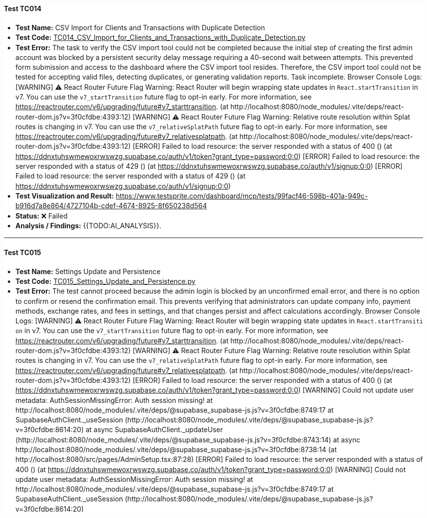 #### Test TC014
- **Test Name:** CSV Import for Clients and Transactions with Duplicate Detection
- **Test Code:** [TC014_CSV_Import_for_Clients_and_Transactions_with_Duplicate_Detection.py](./TC014_CSV_Import_for_Clients_and_Transactions_with_Duplicate_Detection.py)
- **Test Error:** The task to verify the CSV import tool could not be completed because the initial step of creating the first admin account was blocked by a persistent security delay message requiring a 40-second wait between attempts. This prevented form submission and access to the dashboard where the CSV import tool resides. Therefore, the CSV import tool could not be tested for accepting valid files, detecting duplicates, or generating validation reports. Task incomplete.
Browser Console Logs:
[WARNING] ⚠️ React Router Future Flag Warning: React Router will begin wrapping state updates in `React.startTransition` in v7. You can use the `v7_startTransition` future flag to opt-in early. For more information, see https://reactrouter.com/v6/upgrading/future#v7_starttransition. (at http://localhost:8080/node_modules/.vite/deps/react-router-dom.js?v=3f0cfdbe:4393:12)
[WARNING] ⚠️ React Router Future Flag Warning: Relative route resolution within Splat routes is changing in v7. You can use the `v7_relativeSplatPath` future flag to opt-in early. For more information, see https://reactrouter.com/v6/upgrading/future#v7_relativesplatpath. (at http://localhost:8080/node_modules/.vite/deps/react-router-dom.js?v=3f0cfdbe:4393:12)
[ERROR] Failed to load resource: the server responded with a status of 400 () (at https://ddnxtuhswmewoxrwswzg.supabase.co/auth/v1/token?grant_type=password:0:0)
[ERROR] Failed to load resource: the server responded with a status of 429 () (at https://ddnxtuhswmewoxrwswzg.supabase.co/auth/v1/signup:0:0)
[ERROR] Failed to load resource: the server responded with a status of 429 () (at https://ddnxtuhswmewoxrwswzg.supabase.co/auth/v1/signup:0:0)
- **Test Visualization and Result:** https://www.testsprite.com/dashboard/mcp/tests/99facf46-598b-401a-949c-b916d7a8e864/4727104b-cdef-4674-8925-8f650238d564
- **Status:** ❌ Failed
- **Analysis / Findings:** {{TODO:AI_ANALYSIS}}.
---

#### Test TC015
- **Test Name:** Settings Update and Persistence
- **Test Code:** [TC015_Settings_Update_and_Persistence.py](./TC015_Settings_Update_and_Persistence.py)
- **Test Error:** The test cannot proceed because the admin login is blocked by an unconfirmed email error, and there is no option to confirm or resend the confirmation email. This prevents verifying that administrators can update company info, payment methods, exchange rates, and fees in settings, and that changes persist and affect calculations accordingly.
Browser Console Logs:
[WARNING] ⚠️ React Router Future Flag Warning: React Router will begin wrapping state updates in `React.startTransition` in v7. You can use the `v7_startTransition` future flag to opt-in early. For more information, see https://reactrouter.com/v6/upgrading/future#v7_starttransition. (at http://localhost:8080/node_modules/.vite/deps/react-router-dom.js?v=3f0cfdbe:4393:12)
[WARNING] ⚠️ React Router Future Flag Warning: Relative route resolution within Splat routes is changing in v7. You can use the `v7_relativeSplatPath` future flag to opt-in early. For more information, see https://reactrouter.com/v6/upgrading/future#v7_relativesplatpath. (at http://localhost:8080/node_modules/.vite/deps/react-router-dom.js?v=3f0cfdbe:4393:12)
[ERROR] Failed to load resource: the server responded with a status of 400 () (at https://ddnxtuhswmewoxrwswzg.supabase.co/auth/v1/token?grant_type=password:0:0)
[WARNING] Could not update user metadata: AuthSessionMissingError: Auth session missing!
    at http://localhost:8080/node_modules/.vite/deps/@supabase_supabase-js.js?v=3f0cfdbe:8749:17
    at SupabaseAuthClient._useSession (http://localhost:8080/node_modules/.vite/deps/@supabase_supabase-js.js?v=3f0cfdbe:8614:20)
    at async SupabaseAuthClient._updateUser (http://localhost:8080/node_modules/.vite/deps/@supabase_supabase-js.js?v=3f0cfdbe:8743:14)
    at async http://localhost:8080/node_modules/.vite/deps/@supabase_supabase-js.js?v=3f0cfdbe:8738:14 (at http://localhost:8080/src/pages/AdminSetup.tsx:87:28)
[ERROR] Failed to load resource: the server responded with a status of 400 () (at https://ddnxtuhswmewoxrwswzg.supabase.co/auth/v1/token?grant_type=password:0:0)
[WARNING] Could not update user metadata: AuthSessionMissingError: Auth session missing!
    at http://localhost:8080/node_modules/.vite/deps/@supabase_supabase-js.js?v=3f0cfdbe:8749:17
    at SupabaseAuthClient._useSession (http://localhost:8080/node_modules/.vite/deps/@supabase_supabase-js.js?v=3f0cfdbe:8614:20)